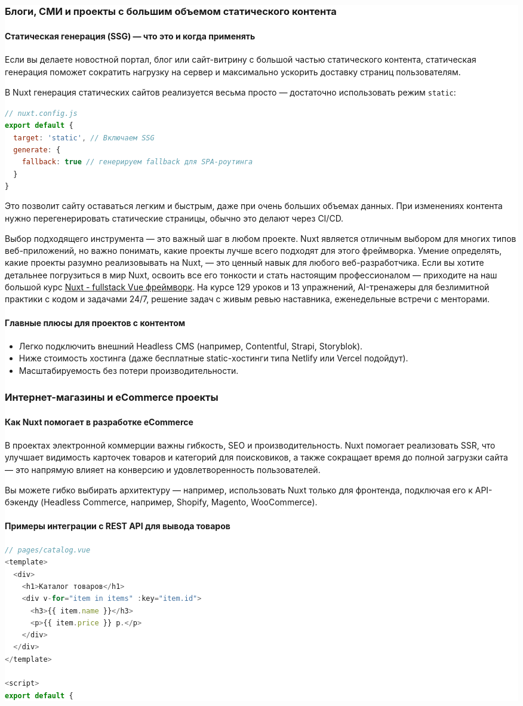 ### Блоги, СМИ и проекты с большим объемом статического контента

#### Статическая генерация (SSG) — что это и когда применять

Если вы делаете новостной портал, блог или сайт-витрину с большой частью статического контента, статическая генерация поможет сократить нагрузку на сервер и максимально ускорить доставку страниц пользователям.

В Nuxt генерация статических сайтов реализуется весьма просто — достаточно использовать режим `static`:

```js
// nuxt.config.js
export default {
  target: 'static', // Включаем SSG
  generate: {
    fallback: true // генерируем fallback для SPA-роутинга
  }
}
```
Это позволит сайту оставаться легким и быстрым, даже при очень больших объемах данных. При изменениях контента нужно перегенерировать статические страницы, обычно это делают через CI/CD.

Выбор подходящего инструмента — это важный шаг в любом проекте. Nuxt является отличным выбором для многих типов веб-приложений, но важно понимать, какие проекты лучше всего подходят для этого фреймворка. Умение определять, какие проекты разумно реализовывать на Nuxt, — это ценный навык для любого веб-разработчика. Если вы хотите детальнее погрузиться в мир Nuxt, освоить все его тонкости и стать настоящим профессионалом — приходите на наш большой курс [Nuxt - fullstack Vue фреймворк](https://purpleschool.ru/course/nuxt?utm_source=knowledgebase&utm_medium=article&utm_campaign=kakie-proekty-razumno-realizovyvat-na-nuxt). На курсе 129 уроков и 13 упражнений, AI-тренажеры для безлимитной практики с кодом и задачами 24/7, решение задач с живым ревью наставника, еженедельные встречи с менторами.

#### Главные плюсы для проектов с контентом

- Легко подключить внешний Headless CMS (например, Contentful, Strapi, Storyblok).
- Ниже стоимость хостинга (даже бесплатные static-хостинги типа Netlify или Vercel подойдут).
- Масштабируемость без потери производительности.

### Интернет-магазины и eCommerce проекты

#### Как Nuxt помогает в разработке eCommerce

В проектах электронной коммерции важны гибкость, SEO и производительность. Nuxt помогает реализовать SSR, что улучшает видимость карточек товаров и категорий для поисковиков, а также сокращает время до полной загрузки сайта — это напрямую влияет на конверсию и удовлетворенность пользователей.

Вы можете гибко выбирать архитектуру — например, использовать Nuxt только для фронтенда, подключая его к API-бэкенду (Headless Commerce, например, Shopify, Magento, WooCommerce).

#### Примеры интеграции с REST API для вывода товаров

```js
// pages/catalog.vue
<template>
  <div>
    <h1>Каталог товаров</h1>
    <div v-for="item in items" :key="item.id">
      <h3>{{ item.name }}</h3>
      <p>{{ item.price }} р.</p>
    </div>
  </div>
</template>

<script>
export default {
```